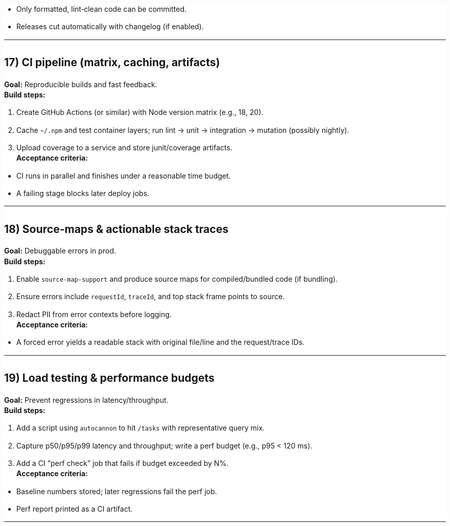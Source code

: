 - Only formatted, lint‑clean code can be committed.

- Releases cut automatically with changelog (if enabled).

* * *

## 17) CI pipeline (matrix, caching, artifacts)

**Goal:** Reproducible builds and fast feedback.  
**Build steps:**

1. Create GitHub Actions (or similar) with Node version matrix (e.g., 18, 20).

2. Cache `~/.npm` and test container layers; run lint → unit → integration → mutation (possibly nightly).

3. Upload coverage to a service and store junit/coverage artifacts.  
    **Acceptance criteria:**

- CI runs in parallel and finishes under a reasonable time budget.

- A failing stage blocks later deploy jobs.

* * *

## 18) Source‑maps & actionable stack traces

**Goal:** Debuggable errors in prod.  
**Build steps:**

1. Enable `source-map-support` and produce source maps for compiled/bundled code (if bundling).

2. Ensure errors include `requestId`, `traceId`, and top stack frame points to source.

3. Redact PII from error contexts before logging.  
    **Acceptance criteria:**

- A forced error yields a readable stack with original file/line and the request/trace IDs.

* * *

## 19) Load testing & performance budgets

**Goal:** Prevent regressions in latency/throughput.  
**Build steps:**

1. Add a script using `autocannon` to hit `/tasks` with representative query mix.

2. Capture p50/p95/p99 latency and throughput; write a perf budget (e.g., p95 < 120 ms).

3. Add a CI “perf check” job that fails if budget exceeded by N%.  
    **Acceptance criteria:**

- Baseline numbers stored; later regressions fail the perf job.

- Perf report printed as a CI artifact.

* * *
